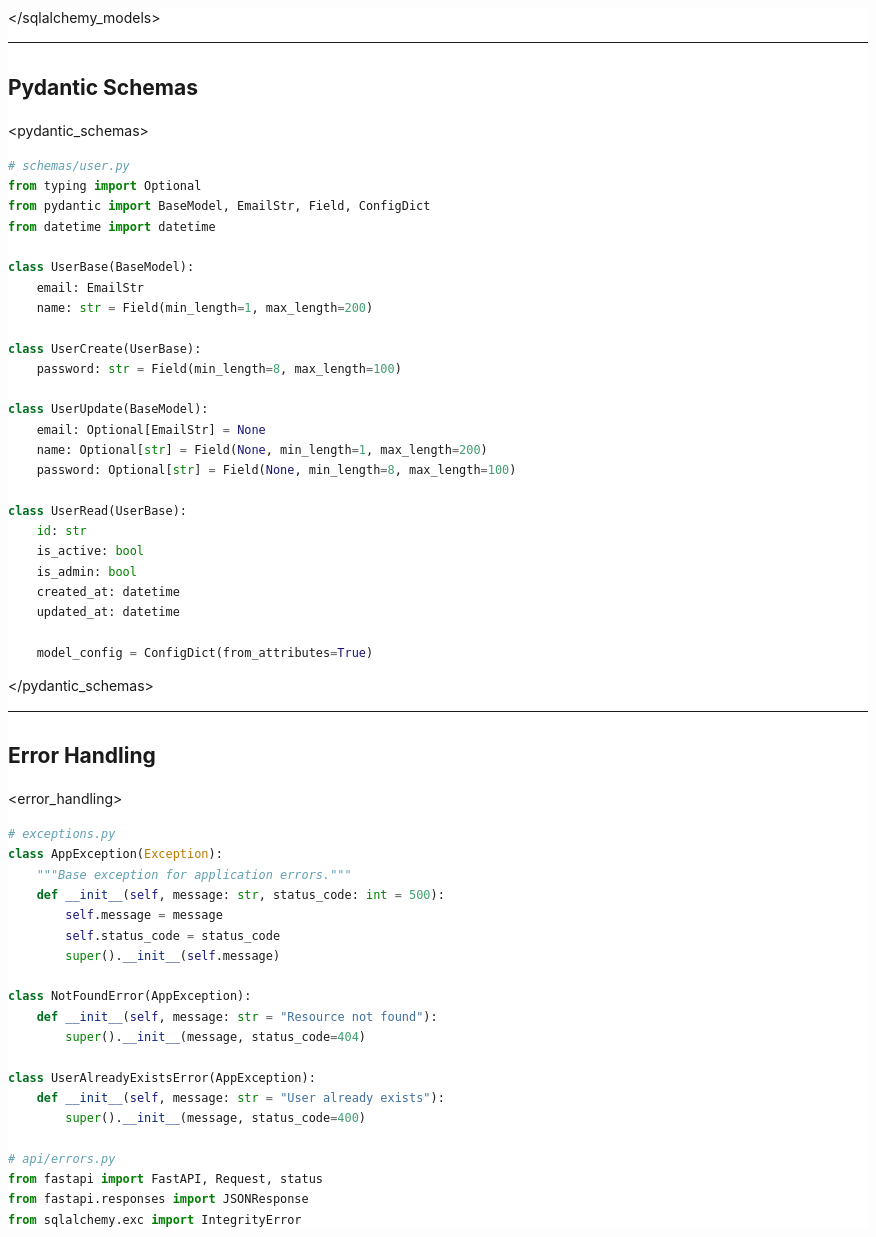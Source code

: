 ```python
```
</sqlalchemy_models>

---

## Pydantic Schemas

<pydantic_schemas>
```python
# schemas/user.py
from typing import Optional
from pydantic import BaseModel, EmailStr, Field, ConfigDict
from datetime import datetime

class UserBase(BaseModel):
    email: EmailStr
    name: str = Field(min_length=1, max_length=200)

class UserCreate(UserBase):
    password: str = Field(min_length=8, max_length=100)

class UserUpdate(BaseModel):
    email: Optional[EmailStr] = None
    name: Optional[str] = Field(None, min_length=1, max_length=200)
    password: Optional[str] = Field(None, min_length=8, max_length=100)

class UserRead(UserBase):
    id: str
    is_active: bool
    is_admin: bool
    created_at: datetime
    updated_at: datetime
    
    model_config = ConfigDict(from_attributes=True)
```
</pydantic_schemas>

---

## Error Handling

<error_handling>
```python
# exceptions.py
class AppException(Exception):
    """Base exception for application errors."""
    def __init__(self, message: str, status_code: int = 500):
        self.message = message
        self.status_code = status_code
        super().__init__(self.message)

class NotFoundError(AppException):
    def __init__(self, message: str = "Resource not found"):
        super().__init__(message, status_code=404)

class UserAlreadyExistsError(AppException):
    def __init__(self, message: str = "User already exists"):
        super().__init__(message, status_code=400)

# api/errors.py
from fastapi import FastAPI, Request, status
from fastapi.responses import JSONResponse
from sqlalchemy.exc import IntegrityError

```